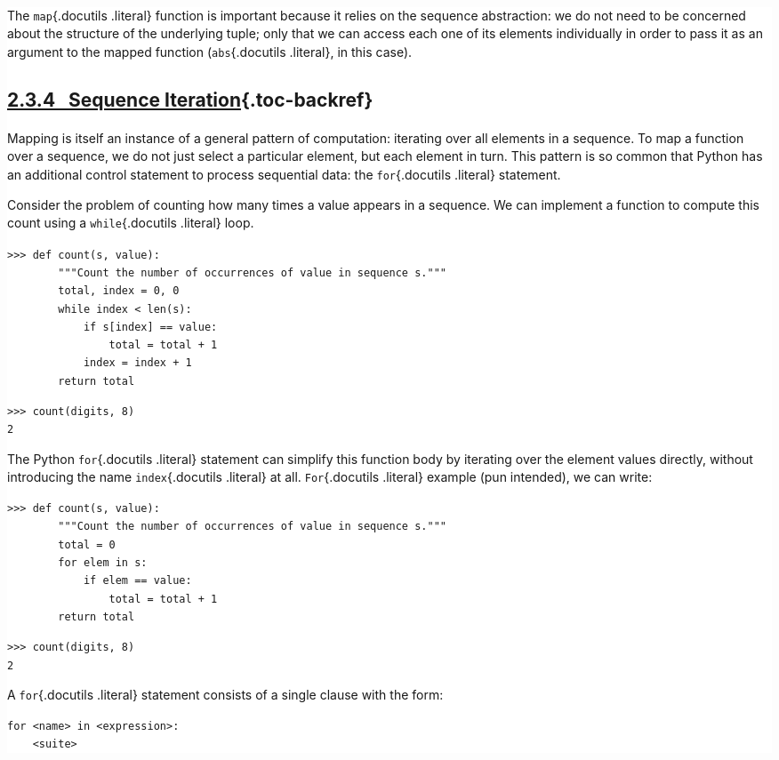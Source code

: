 The `map`{.docutils .literal} function is important because it relies on the sequence abstraction: we do not need to be concerned about the structure of the underlying tuple; only that we can access each one of its elements individually in order to pass it as an argument to the mapped function (`abs`{.docutils .literal}, in this case).

[2.3.4   Sequence Iteration](#id14){.toc-backref}
-------------------------------------------------

Mapping is itself an instance of a general pattern of computation: iterating over all elements in a sequence. To map a function over a sequence, we do not just select a particular element, but each element in turn. This pattern is so common that Python has an additional control statement to process sequential data: the `for`{.docutils .literal} statement.

Consider the problem of counting how many times a value appears in a sequence. We can implement a function to compute this count using a `while`{.docutils .literal} loop.

``` {.doctest-block}
>>> def count(s, value):
        """Count the number of occurrences of value in sequence s."""
        total, index = 0, 0
        while index < len(s):
            if s[index] == value:
                total = total + 1
            index = index + 1
        return total
```

``` {.doctest-block}
>>> count(digits, 8)
2
```

The Python `for`{.docutils .literal} statement can simplify this function body by iterating over the element values directly, without introducing the name `index`{.docutils .literal} at all. `For`{.docutils .literal} example (pun intended), we can write:

``` {.doctest-block}
>>> def count(s, value):
        """Count the number of occurrences of value in sequence s."""
        total = 0
        for elem in s:
            if elem == value:
                total = total + 1
        return total
```

``` {.doctest-block}
>>> count(digits, 8)
2
```

A `for`{.docutils .literal} statement consists of a single clause with the form:

``` {.literal-block}
for <name> in <expression>:
    <suite>
```
